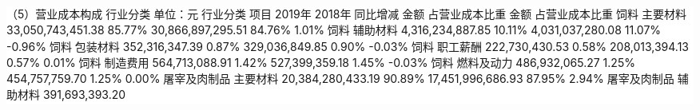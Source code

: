 （5）营业成本构成
行业分类
单位：元
行业分类
项目
2019年
2018年
同比增减
金额
占营业成本比重
金额
占营业成本比重
饲料
主要材料
33,050,743,451.38
85.77%
30,866,897,295.51
84.76%
1.01%
饲料
辅助材料
4,316,234,887.85
10.11%
4,031,037,280.08
11.07%
-0.96%
饲料
包装材料
352,316,347.39
0.87%
329,036,849.85
0.90%
-0.03%
饲料
职工薪酬
222,730,430.53
0.58%
208,013,394.13
0.57%
0.01%
饲料
制造费用
564,713,088.91
1.42%
527,399,359.18
1.45%
-0.03%
饲料
燃料及动力
486,932,065.27
1.25%
454,757,759.70
1.25%
0.00%
屠宰及肉制品
主要材料
20,384,280,433.19
90.89%
17,451,996,686.93
87.95%
2.94%
屠宰及肉制品
辅助材料
391,693,393.20
